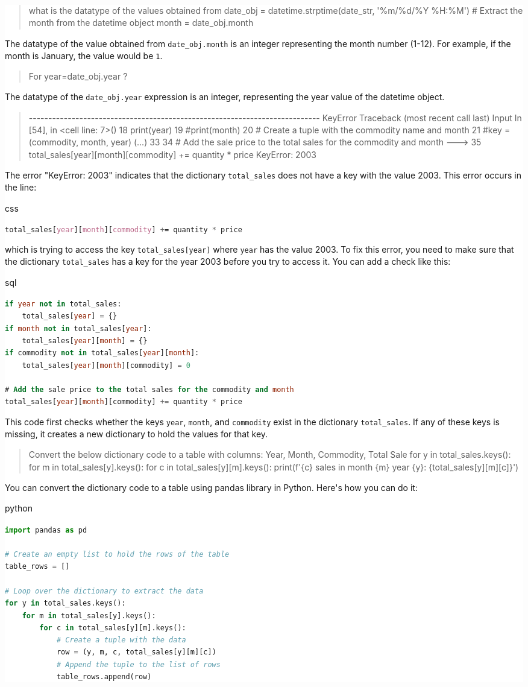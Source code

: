 > what is the datatype of the values obtained from date\_obj = datetime.strptime(date\_str, '%m/%d/%Y %H:%M') # Extract the month from the datetime object month = date\_obj.month

The datatype of the value obtained from `date_obj.month` is an integer representing the month number (1-12). For example, if the month is January, the value would be `1`.

> For year=date\_obj.year ?

The datatype of the `date_obj.year` expression is an integer, representing the year value of the datetime object.

> \--------------------------------------------------------------------------- KeyError Traceback (most recent call last) Input In \[54\], in <cell line: 7>() 18 print(year) 19 #print(month) 20 # Create a tuple with the commodity name and month 21 #key = (commodity, month, year) (...) 33 34 # Add the sale price to the total sales for the commodity and month ---> 35 total\_sales\[year\]\[month\]\[commodity\] += quantity \* price KeyError: 2003

The error "KeyError: 2003" indicates that the dictionary `total_sales` does not have a key with the value 2003. This error occurs in the line:

css

```css
total_sales[year][month][commodity] += quantity * price
```

which is trying to access the key `total_sales[year]` where `year` has the value 2003. To fix this error, you need to make sure that the dictionary `total_sales` has a key for the year 2003 before you try to access it. You can add a check like this:

sql

```sql
if year not in total_sales:
    total_sales[year] = {}
if month not in total_sales[year]:
    total_sales[year][month] = {}
if commodity not in total_sales[year][month]:
    total_sales[year][month][commodity] = 0

# Add the sale price to the total sales for the commodity and month
total_sales[year][month][commodity] += quantity * price
```

This code first checks whether the keys `year`, `month`, and `commodity` exist in the dictionary `total_sales`. If any of these keys is missing, it creates a new dictionary to hold the values for that key.

> Convert the below dictionary code to a table with columns: Year, Month, Commodity, Total Sale for y in total\_sales.keys(): for m in total\_sales\[y\].keys(): for c in total\_sales\[y\]\[m\].keys(): print(f'{c} sales in month {m} year {y}: {total\_sales\[y\]\[m\]\[c\]}')

You can convert the dictionary code to a table using pandas library in Python. Here's how you can do it:

python

```python
import pandas as pd

# Create an empty list to hold the rows of the table
table_rows = []

# Loop over the dictionary to extract the data
for y in total_sales.keys():
    for m in total_sales[y].keys():
        for c in total_sales[y][m].keys():
            # Create a tuple with the data
            row = (y, m, c, total_sales[y][m][c])
            # Append the tuple to the list of rows
            table_rows.append(row)
```